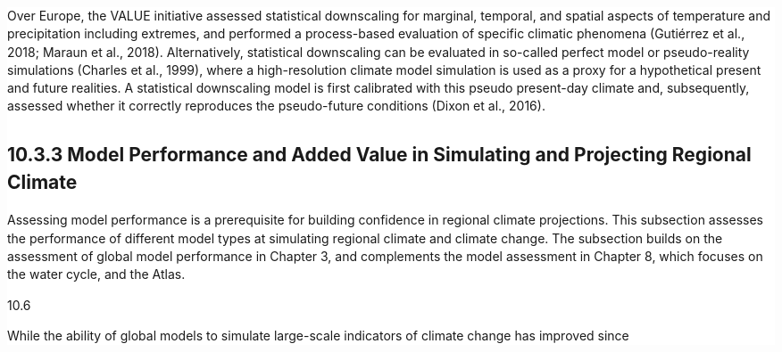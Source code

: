 Over Europe, the VALUE initiative assessed statistical downscaling for marginal, temporal, and spatial 
aspects of temperature and precipitation including extremes, and performed a process-based evaluation of 
specific climatic phenomena (Gutiérrez et al., 2018; Maraun et al., 2018). Alternatively, statistical 
downscaling can be evaluated in so-called perfect model or pseudo-reality simulations (Charles et al., 1999), 
where a high-resolution climate model simulation is used as a proxy for a hypothetical present and future 
realities. A statistical downscaling model is first calibrated with this pseudo present-day climate and, 
subsequently, assessed whether it correctly reproduces the pseudo-future conditions (Dixon et al., 2016). 
 
 
## 10.3.3  Model Performance and Added Value in Simulating and Projecting Regional Climate 
 
Assessing model performance is a prerequisite for building confidence in regional climate projections. This 
subsection assesses the performance of different model types at simulating regional climate and climate 
change. The subsection builds on the assessment of global model performance in Chapter 3, and 
complements the model assessment in Chapter 8, which focuses on the water cycle, and the Atlas. 
 
<figref>10.6</figref> 
 
While the ability of global models to simulate large-scale indicators of climate change has improved since 
